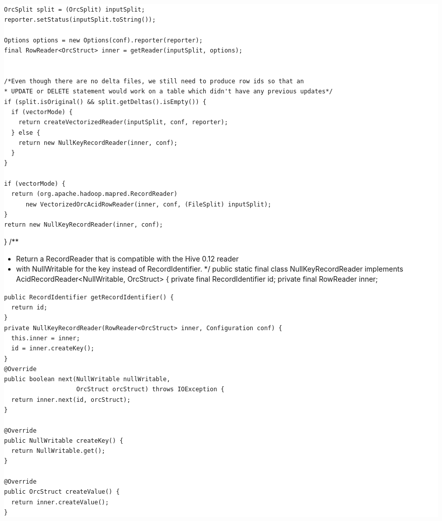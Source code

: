     OrcSplit split = (OrcSplit) inputSplit;
    reporter.setStatus(inputSplit.toString());

    Options options = new Options(conf).reporter(reporter);
    final RowReader<OrcStruct> inner = getReader(inputSplit, options);


    /*Even though there are no delta files, we still need to produce row ids so that an
    * UPDATE or DELETE statement would work on a table which didn't have any previous updates*/
    if (split.isOriginal() && split.getDeltas().isEmpty()) {
      if (vectorMode) {
        return createVectorizedReader(inputSplit, conf, reporter);
      } else {
        return new NullKeyRecordReader(inner, conf);
      }
    }

    if (vectorMode) {
      return (org.apache.hadoop.mapred.RecordReader)
          new VectorizedOrcAcidRowReader(inner, conf, (FileSplit) inputSplit);
    }
    return new NullKeyRecordReader(inner, conf);
  }
  /**
   * Return a RecordReader that is compatible with the Hive 0.12 reader
   * with NullWritable for the key instead of RecordIdentifier.
   */
  public static final class NullKeyRecordReader implements AcidRecordReader<NullWritable, OrcStruct> {
    private final RecordIdentifier id;
    private final RowReader<OrcStruct> inner;

    public RecordIdentifier getRecordIdentifier() {
      return id;
    }
    private NullKeyRecordReader(RowReader<OrcStruct> inner, Configuration conf) {
      this.inner = inner;
      id = inner.createKey();
    }
    @Override
    public boolean next(NullWritable nullWritable,
                        OrcStruct orcStruct) throws IOException {
      return inner.next(id, orcStruct);
    }

    @Override
    public NullWritable createKey() {
      return NullWritable.get();
    }

    @Override
    public OrcStruct createValue() {
      return inner.createValue();
    }
